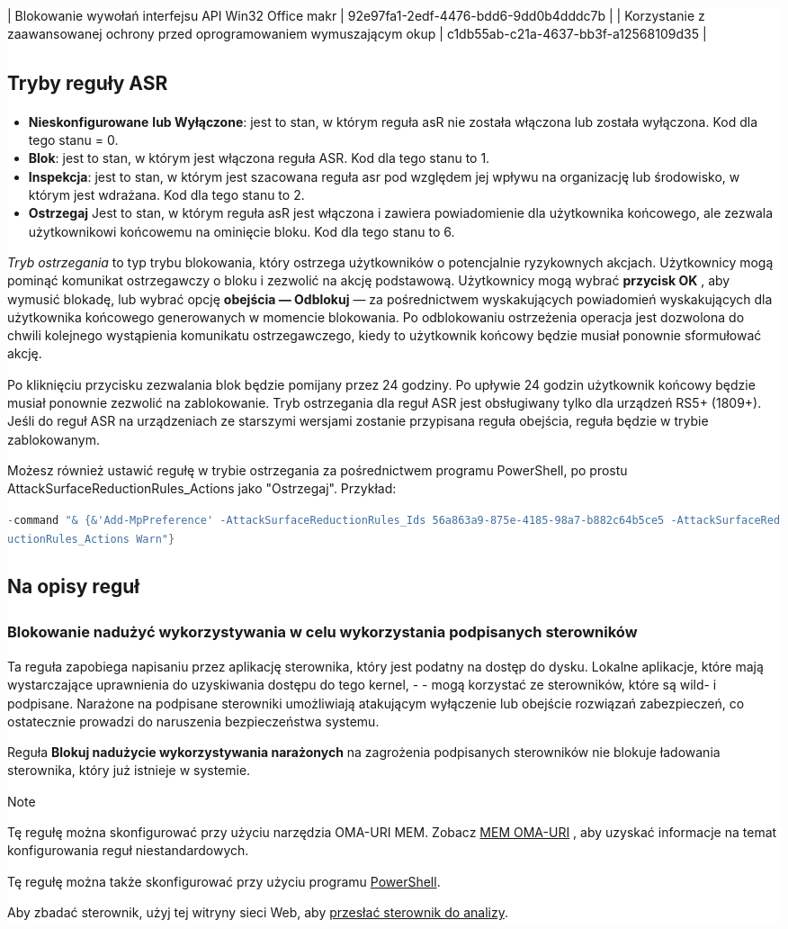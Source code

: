 | Blokowanie wywołań interfejsu API Win32 Office makr | 92e97fa1-2edf-4476-bdd6-9dd0b4dddc7b |
| Korzystanie z zaawansowanej ochrony przed oprogramowaniem wymuszającym okup | c1db55ab-c21a-4637-bb3f-a12568109d35 |

## <a name="asr-rule-modes"></a>Tryby reguły ASR

- **Nieskonfigurowane** **lub Wyłączone**: jest to stan, w którym reguła asR nie została włączona lub została wyłączona. Kod dla tego stanu = 0.
- **Blok**: jest to stan, w którym jest włączona reguła ASR. Kod dla tego stanu to 1.
- **Inspekcja**: jest to stan, w którym jest szacowana reguła asr pod względem jej wpływu na organizację lub środowisko, w którym jest wdrażana. Kod dla tego stanu to 2.
- **Ostrzegaj** Jest to stan, w którym reguła asR jest włączona i zawiera powiadomienie dla użytkownika końcowego, ale zezwala użytkownikowi końcowemu na ominięcie bloku. Kod dla tego stanu to 6.

_Tryb ostrzegania_ to typ trybu blokowania, który ostrzega użytkowników o potencjalnie ryzykownych akcjach. Użytkownicy mogą pominąć komunikat ostrzegawczy o bloku i zezwolić na akcję podstawową. Użytkownicy mogą wybrać **przycisk OK** , aby wymusić blokadę, lub wybrać opcję **obejścia — Odblokuj** — za pośrednictwem wyskakujących powiadomień wyskakujących dla użytkownika końcowego generowanych w momencie blokowania. Po odblokowaniu ostrzeżenia operacja jest dozwolona do chwili kolejnego wystąpienia komunikatu ostrzegawczego, kiedy to użytkownik końcowy będzie musiał ponownie sformułować akcję.

Po kliknięciu przycisku zezwalania blok będzie pomijany przez 24 godziny. Po upływie 24 godzin użytkownik końcowy będzie musiał ponownie zezwolić na zablokowanie. Tryb ostrzegania dla reguł ASR jest obsługiwany tylko dla urządzeń RS5+ (1809+). Jeśli do reguł ASR na urządzeniach ze starszymi wersjami zostanie przypisana reguła obejścia, reguła będzie w trybie zablokowanym.

Możesz również ustawić regułę w trybie ostrzegania za pośrednictwem programu PowerShell, po prostu AttackSurfaceReductionRules_Actions jako "Ostrzegaj". Przykład:

```powershell
-command "& {&'Add-MpPreference' -AttackSurfaceReductionRules_Ids 56a863a9-875e-4185-98a7-b882c64b5ce5 -AttackSurfaceReductionRules_Actions Warn"} 
```

## <a name="per-rule-descriptions"></a>Na opisy reguł

### <a name="block-abuse-of-exploited-vulnerable-signed-drivers"></a>Blokowanie nadużyć wykorzystywania w celu wykorzystania podpisanych sterowników

Ta reguła zapobiega napisaniu przez aplikację sterownika, który jest podatny na dostęp do dysku. Lokalne aplikacje, które mają wystarczające uprawnienia do uzyskiwania dostępu do tego kernel, \-  \- mogą korzystać ze sterowników, które są wild- i podpisane. Narażone na podpisane sterowniki umożliwiają atakującym wyłączenie lub obejście rozwiązań zabezpieczeń, co ostatecznie prowadzi do naruszenia bezpieczeństwa systemu.

Reguła **Blokuj nadużycie wykorzystywania narażonych** na zagrożenia podpisanych sterowników nie blokuje ładowania sterownika, który już istnieje w systemie.

> [!NOTE]
>
> Tę regułę można skonfigurować przy użyciu narzędzia OMA-URI MEM. Zobacz [MEM OMA-URI](enable-attack-surface-reduction.md#mem) , aby uzyskać informacje na temat konfigurowania reguł niestandardowych.
>
> Tę regułę można także skonfigurować przy użyciu programu [PowerShell](enable-attack-surface-reduction.md#powershell).
>
> Aby zbadać sterownik, użyj tej witryny sieci Web, aby [przesłać sterownik do analizy](https://www.microsoft.com/en-us/wdsi/driversubmission).
